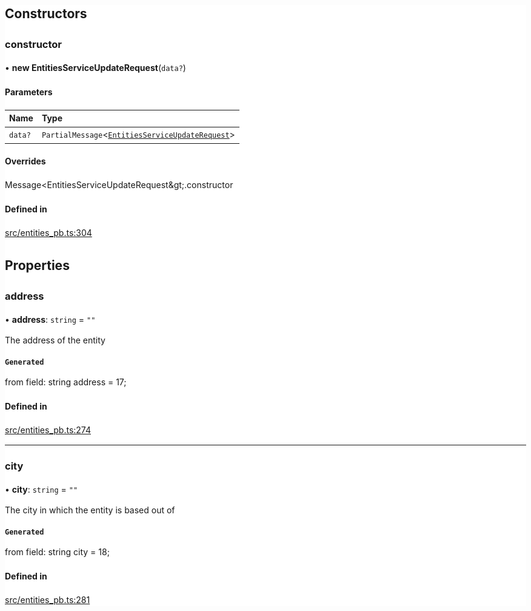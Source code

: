 ## Constructors

### constructor

• **new EntitiesServiceUpdateRequest**(`data?`)

#### Parameters

| Name | Type |
| :------ | :------ |
| `data?` | `PartialMessage`<[`EntitiesServiceUpdateRequest`](EntitiesServiceUpdateRequest.md)\> |

#### Overrides

Message&lt;EntitiesServiceUpdateRequest\&gt;.constructor

#### Defined in

[src/entities_pb.ts:304](https://github.com/TCUBEAI-TECHNOLOGIES-PRIVATE-LIMITED/ts-sdk/blob/85a94f2/src/entities_pb.ts#L304)

## Properties

### address

• **address**: `string` = `""`

The address of the entity

**`Generated`**

from field: string address = 17;

#### Defined in

[src/entities_pb.ts:274](https://github.com/TCUBEAI-TECHNOLOGIES-PRIVATE-LIMITED/ts-sdk/blob/85a94f2/src/entities_pb.ts#L274)

___

### city

• **city**: `string` = `""`

The city in which the entity is based out of

**`Generated`**

from field: string city = 18;

#### Defined in

[src/entities_pb.ts:281](https://github.com/TCUBEAI-TECHNOLOGIES-PRIVATE-LIMITED/ts-sdk/blob/85a94f2/src/entities_pb.ts#L281)
